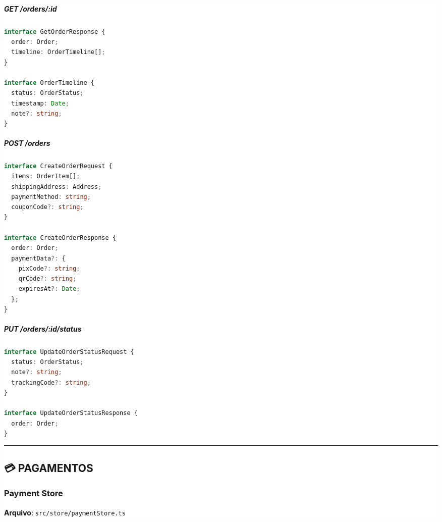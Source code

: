 ##### GET /orders/:id
```typescript
interface GetOrderResponse {
  order: Order;
  timeline: OrderTimeline[];
}

interface OrderTimeline {
  status: OrderStatus;
  timestamp: Date;
  note?: string;
}
```

##### POST /orders
```typescript
interface CreateOrderRequest {
  items: OrderItem[];
  shippingAddress: Address;
  paymentMethod: string;
  couponCode?: string;
}

interface CreateOrderResponse {
  order: Order;
  paymentData?: {
    pixCode?: string;
    qrCode?: string;
    expiresAt?: Date;
  };
}
```

##### PUT /orders/:id/status
```typescript
interface UpdateOrderStatusRequest {
  status: OrderStatus;
  note?: string;
  trackingCode?: string;
}

interface UpdateOrderStatusResponse {
  order: Order;
}
```

---

## 💳 PAGAMENTOS

### Payment Store
**Arquivo**: `src/store/paymentStore.ts`
